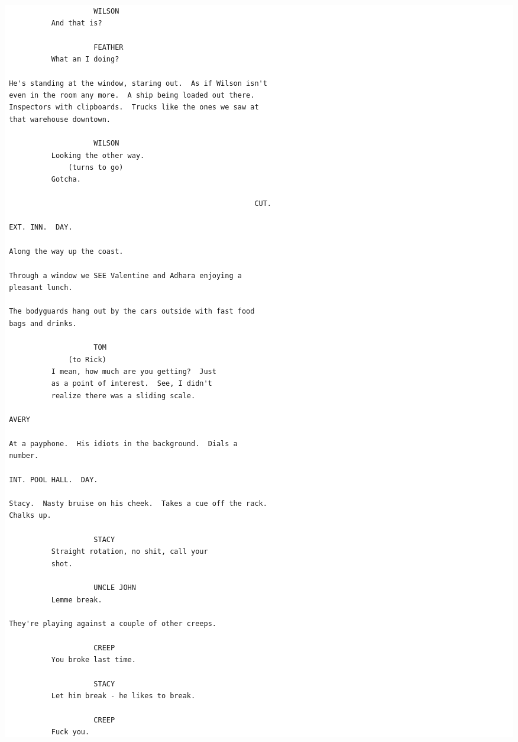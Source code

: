                          WILSON
               And that is?

                         FEATHER
               What am I doing?

     He's standing at the window, staring out.  As if Wilson isn't
     even in the room any more.  A ship being loaded out there.
     Inspectors with clipboards.  Trucks like the ones we saw at
     that warehouse downtown.

                         WILSON
               Looking the other way.
                   (turns to go)
               Gotcha.

                                                               CUT.

     EXT. INN.  DAY.

     Along the way up the coast.

     Through a window we SEE Valentine and Adhara enjoying a
     pleasant lunch.

     The bodyguards hang out by the cars outside with fast food
     bags and drinks.

                         TOM
                   (to Rick)
               I mean, how much are you getting?  Just
               as a point of interest.  See, I didn't
               realize there was a sliding scale.

     AVERY

     At a payphone.  His idiots in the background.  Dials a
     number.

     INT. POOL HALL.  DAY.

     Stacy.  Nasty bruise on his cheek.  Takes a cue off the rack.
     Chalks up.

                         STACY
               Straight rotation, no shit, call your
               shot.

                         UNCLE JOHN
               Lemme break.

     They're playing against a couple of other creeps.

                         CREEP
               You broke last time.

                         STACY
               Let him break - he likes to break.

                         CREEP
               Fuck you.
